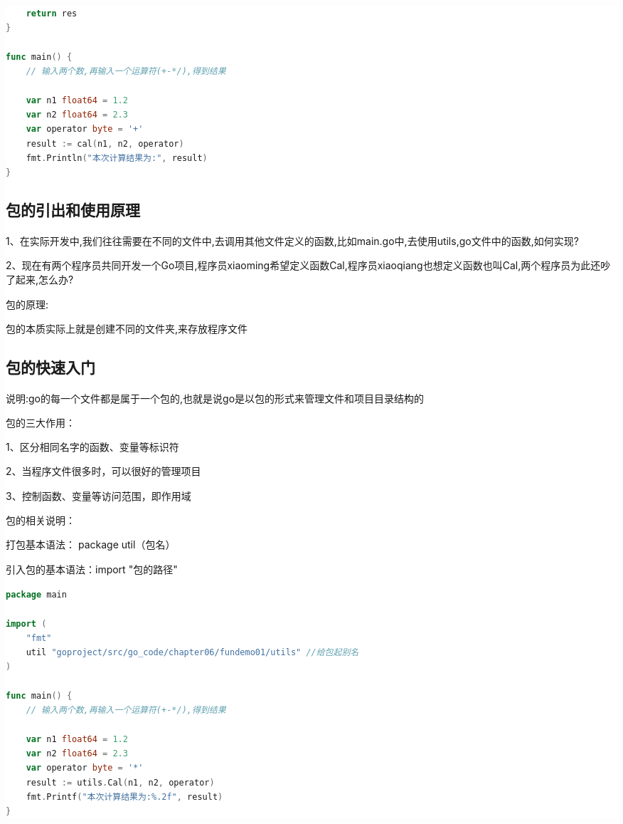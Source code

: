 ```go
	return res
}

func main() {
	// 输入两个数,再输入一个运算符(+-*/),得到结果

	var n1 float64 = 1.2
	var n2 float64 = 2.3
	var operator byte = '+'
	result := cal(n1, n2, operator)
	fmt.Println("本次计算结果为:", result)
}
```

## 包的引出和使用原理

1、在实际开发中,我们往往需要在不同的文件中,去调用其他文件定义的函数,比如main.go中,去使用utils,go文件中的函数,如何实现?

2、现在有两个程序员共同开发一个Go项目,程序员xiaoming希望定义函数Cal,程序员xiaoqiang也想定义函数也叫Cal,两个程序员为此还吵了起来,怎么办?

包的原理:

包的本质实际上就是创建不同的文件夹,来存放程序文件

## 包的快速入门

说明:go的每一个文件都是属于一个包的,也就是说go是以包的形式来管理文件和项目目录结构的

包的三大作用：

1、区分相同名字的函数、变量等标识符

2、当程序文件很多时，可以很好的管理项目

3、控制函数、变量等访问范围，即作用域

包的相关说明：

打包基本语法： package util（包名）

引入包的基本语法：import "包的路径"

```go
package main

import (
	"fmt"
	util "goproject/src/go_code/chapter06/fundemo01/utils" //给包起别名
)

func main() {
	// 输入两个数,再输入一个运算符(+-*/),得到结果

	var n1 float64 = 1.2
	var n2 float64 = 2.3
	var operator byte = '*'
	result := utils.Cal(n1, n2, operator)
	fmt.Printf("本次计算结果为:%.2f", result)
}

```
